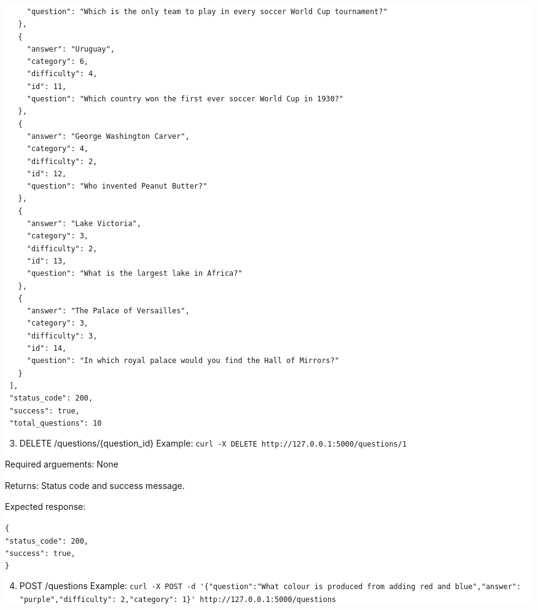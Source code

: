  ```
      "question": "Which is the only team to play in every soccer World Cup tournament?"
    }, 
    {
      "answer": "Uruguay", 
      "category": 6, 
      "difficulty": 4, 
      "id": 11, 
      "question": "Which country won the first ever soccer World Cup in 1930?"
    }, 
    {
      "answer": "George Washington Carver", 
      "category": 4, 
      "difficulty": 2, 
      "id": 12, 
      "question": "Who invented Peanut Butter?"
    }, 
    {
      "answer": "Lake Victoria", 
      "category": 3, 
      "difficulty": 2, 
      "id": 13, 
      "question": "What is the largest lake in Africa?"
    }, 
    {
      "answer": "The Palace of Versailles", 
      "category": 3, 
      "difficulty": 3, 
      "id": 14, 
      "question": "In which royal palace would you find the Hall of Mirrors?"
    }
  ], 
  "status_code": 200, 
  "success": true, 
  "total_questions": 10
 ```
 3) DELETE /questions/{question_id}
 Example: `curl -X DELETE http://127.0.0.1:5000/questions/1`
 
 Required arguements: None
 
 Returns: Status code and success message.
 
 Expected response:
 ```
 {
 "status_code": 200, 
 "success": true, 
 }
 ```
 4) POST /questions
 Example: `curl -X POST -d '{"question":"What colour is produced from adding red and blue","answer": "purple","difficulty": 2,"category": 1}' http://127.0.0.1:5000/questions`
 